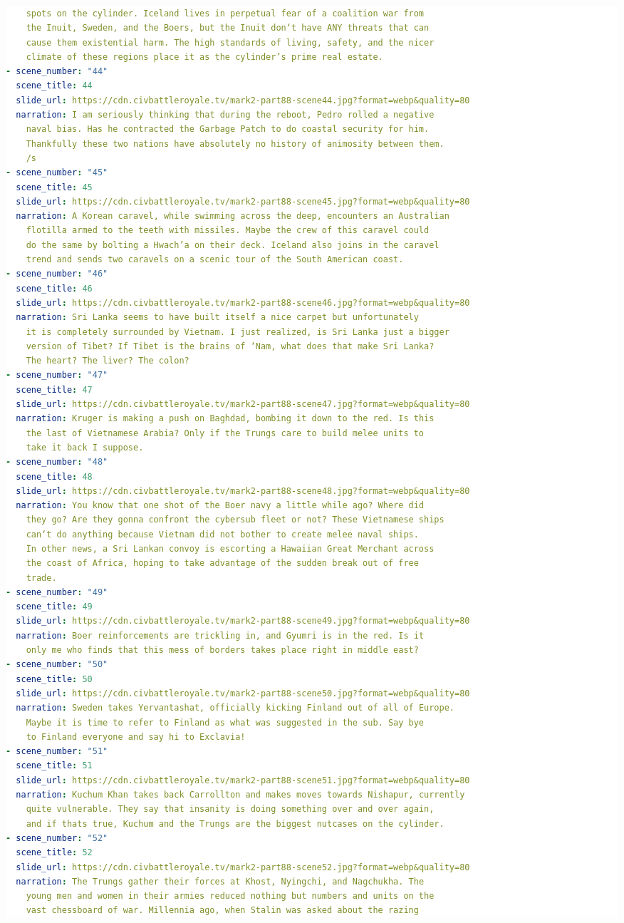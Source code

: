 ```yaml
    spots on the cylinder. Iceland lives in perpetual fear of a coalition war from
    the Inuit, Sweden, and the Boers, but the Inuit don‘t have ANY threats that can
    cause them existential harm. The high standards of living, safety, and the nicer
    climate of these regions place it as the cylinder’s prime real estate.
- scene_number: "44"
  scene_title: 44
  slide_url: https://cdn.civbattleroyale.tv/mark2-part88-scene44.jpg?format=webp&quality=80
  narration: I am seriously thinking that during the reboot, Pedro rolled a negative
    naval bias. Has he contracted the Garbage Patch to do coastal security for him.
    Thankfully these two nations have absolutely no history of animosity between them.
    /s
- scene_number: "45"
  scene_title: 45
  slide_url: https://cdn.civbattleroyale.tv/mark2-part88-scene45.jpg?format=webp&quality=80
  narration: A Korean caravel, while swimming across the deep, encounters an Australian
    flotilla armed to the teeth with missiles. Maybe the crew of this caravel could
    do the same by bolting a Hwach’a on their deck. Iceland also joins in the caravel
    trend and sends two caravels on a scenic tour of the South American coast.
- scene_number: "46"
  scene_title: 46
  slide_url: https://cdn.civbattleroyale.tv/mark2-part88-scene46.jpg?format=webp&quality=80
  narration: Sri Lanka seems to have built itself a nice carpet but unfortunately
    it is completely surrounded by Vietnam. I just realized, is Sri Lanka just a bigger
    version of Tibet? If Tibet is the brains of ‘Nam, what does that make Sri Lanka?
    The heart? The liver? The colon?
- scene_number: "47"
  scene_title: 47
  slide_url: https://cdn.civbattleroyale.tv/mark2-part88-scene47.jpg?format=webp&quality=80
  narration: Kruger is making a push on Baghdad, bombing it down to the red. Is this
    the last of Vietnamese Arabia? Only if the Trungs care to build melee units to
    take it back I suppose.
- scene_number: "48"
  scene_title: 48
  slide_url: https://cdn.civbattleroyale.tv/mark2-part88-scene48.jpg?format=webp&quality=80
  narration: You know that one shot of the Boer navy a little while ago? Where did
    they go? Are they gonna confront the cybersub fleet or not? These Vietnamese ships
    can‘t do anything because Vietnam did not bother to create melee naval ships.
    In other news, a Sri Lankan convoy is escorting a Hawaiian Great Merchant across
    the coast of Africa, hoping to take advantage of the sudden break out of free
    trade.
- scene_number: "49"
  scene_title: 49
  slide_url: https://cdn.civbattleroyale.tv/mark2-part88-scene49.jpg?format=webp&quality=80
  narration: Boer reinforcements are trickling in, and Gyumri is in the red. Is it
    only me who finds that this mess of borders takes place right in middle east?
- scene_number: "50"
  scene_title: 50
  slide_url: https://cdn.civbattleroyale.tv/mark2-part88-scene50.jpg?format=webp&quality=80
  narration: Sweden takes Yervantashat, officially kicking Finland out of all of Europe.
    Maybe it is time to refer to Finland as what was suggested in the sub. Say bye
    to Finland everyone and say hi to Exclavia!
- scene_number: "51"
  scene_title: 51
  slide_url: https://cdn.civbattleroyale.tv/mark2-part88-scene51.jpg?format=webp&quality=80
  narration: Kuchum Khan takes back Carrollton and makes moves towards Nishapur, currently
    quite vulnerable. They say that insanity is doing something over and over again,
    and if thats true, Kuchum and the Trungs are the biggest nutcases on the cylinder.
- scene_number: "52"
  scene_title: 52
  slide_url: https://cdn.civbattleroyale.tv/mark2-part88-scene52.jpg?format=webp&quality=80
  narration: The Trungs gather their forces at Khost, Nyingchi, and Nagchukha. The
    young men and women in their armies reduced nothing but numbers and units on the
    vast chessboard of war. Millennia ago, when Stalin was asked about the razing
```